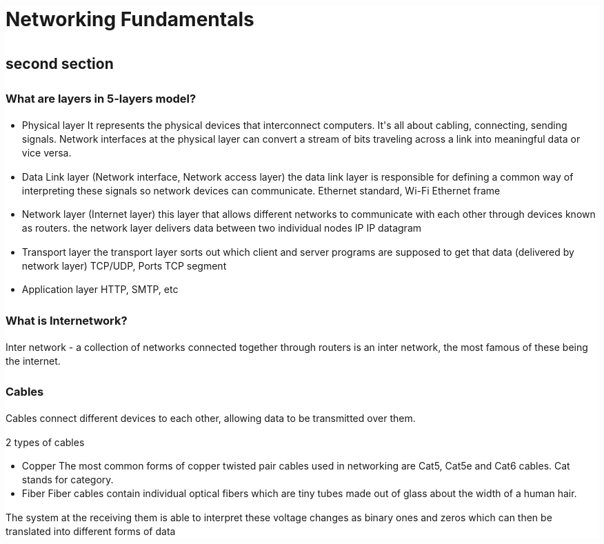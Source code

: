 # Networking Fundamentals

## second section

### What are layers in 5-layers model?

* Physical layer
    It represents the physical devices that interconnect computers.
    It's all about cabling, connecting, sending signals.
    Network interfaces at the physical layer can convert a stream of bits traveling across a link into meaningful data or vice versa.

* Data Link layer (Network interface, Network access layer)
    the data link layer is responsible for defining a common way of interpreting these signals so network devices can communicate.
    Ethernet standard, Wi-Fi
    Ethernet frame

* Network layer (Internet layer)
    this layer that allows different networks to communicate with each other through devices known as routers.
    the network layer delivers data between two individual nodes
    IP
    IP datagram

* Transport layer
    the transport layer sorts out which client and server programs are supposed to get that data (delivered by network layer)
    TCP/UDP, Ports
    TCP segment

* Application layer
    HTTP, SMTP, etc

### What is Internetwork?

Inter network - a collection of networks connected together through routers is an inter network, the most famous of these being the internet.

### Cables

Cables connect different devices to each other, allowing data to be transmitted over them.

2 types of cables

* Copper
    The most common forms of copper twisted pair cables used in networking are Cat5, Cat5e and Cat6 cables. Cat stands for category.
* Fiber
    Fiber cables contain individual optical fibers which are tiny tubes made out of glass about the width of a human hair.

The system at the receiving them is able to interpret these voltage changes as binary ones and zeros which can then be translated into different forms of data
